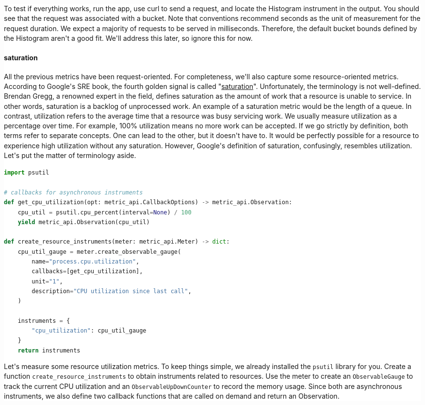 To test if everything works, run the app, use curl to send a request, and locate the Histogram instrument in the output.
You should see that the request was associated with a bucket.
Note that conventions recommend seconds as the unit of measurement for the request duration.
We expect a majority of requests to be served in milliseconds.
Therefore, the default bucket bounds defined by the Histogram aren't a good fit.
We'll address this later, so ignore this for now.

#### saturation
All the previous metrics have been request-oriented.
For completeness, we'll also capture some resource-oriented metrics.
According to Google's SRE book, the fourth golden signal is called "[saturation](https://sre.google/sre-book/monitoring-distributed-systems/#saturation)".
Unfortunately, the terminology is not well-defined.
Brendan Gregg, a renowned expert in the field, defines saturation as the amount of work that a resource is unable to service.
In other words, saturation is a backlog of unprocessed work.
An example of a saturation metric would be the length of a queue.
In contrast, utilization refers to the average time that a resource was busy servicing work.
We usually measure utilization as a percentage over time.
For example, 100% utilization means no more work can be accepted.
If we go strictly by definition, both terms refer to separate concepts.
One can lead to the other, but it doesn't have to.
It would be perfectly possible for a resource to experience high utilization without any saturation.
However, Google's definition of saturation, confusingly, resembles utilization.
Let's put the matter of terminology aside.

```py { title="metric_utils.py" }
import psutil

# callbacks for asynchronous instruments
def get_cpu_utilization(opt: metric_api.CallbackOptions) -> metric_api.Observation:
    cpu_util = psutil.cpu_percent(interval=None) / 100
    yield metric_api.Observation(cpu_util)

def create_resource_instruments(meter: metric_api.Meter) -> dict:
    cpu_util_gauge = meter.create_observable_gauge(
        name="process.cpu.utilization",
        callbacks=[get_cpu_utilization],
        unit="1",
        description="CPU utilization since last call",
    )

    instruments = {
        "cpu_utilization": cpu_util_gauge
    }
    return instruments
```

Let's measure some resource utilization metrics.
To keep things simple, we already installed the `psutil` library for you.
Create a function `create_resource_instruments` to obtain instruments related to resources.
Use the meter to create an `ObservableGauge` to track the current CPU utilization and an `ObservableUpDownCounter` to record the memory usage.
Since both are asynchronous instruments, we also define two callback functions that are called on demand and return an Observation.
